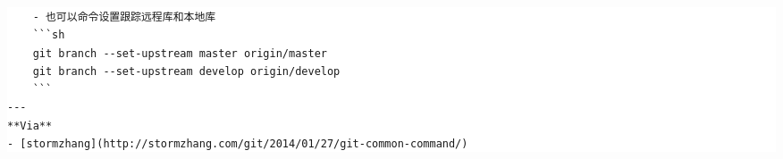 ```
	- 也可以命令设置跟踪远程库和本地库
	```sh
	git branch --set-upstream master origin/master
	git branch --set-upstream develop origin/develop
	```
---
**Via**
- [stormzhang](http://stormzhang.com/git/2014/01/27/git-common-command/)
